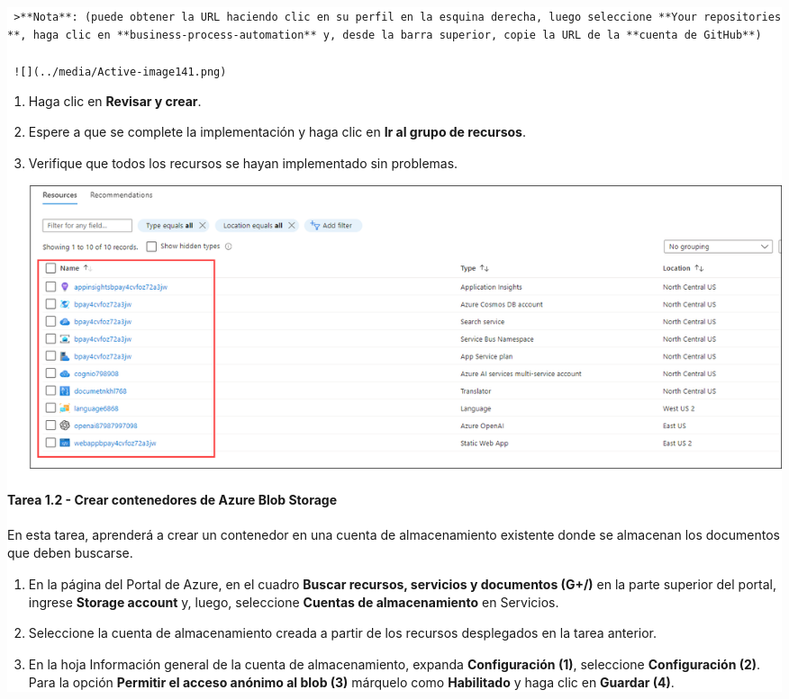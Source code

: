      >**Nota**: (puede obtener la URL haciendo clic en su perfil en la esquina derecha, luego seleccione **Your repositories**, haga clic en **business-process-automation** y, desde la barra superior, copie la URL de la **cuenta de GitHub**)
     
     ![](../media/Active-image141.png)

1. Haga clic en **Revisar y crear**.

1. Espere a que se complete la implementación y haga clic en **Ir al grupo de recursos**.   

1. Verifique que todos los recursos se hayan implementado sin problemas.
   
   ![](../media/d005.png)
   
#### Tarea 1.2 - Crear contenedores de Azure Blob Storage

En esta tarea, aprenderá a crear un contenedor en una cuenta de almacenamiento existente donde se almacenan los documentos que deben buscarse.

1. En la página del Portal de Azure, en el cuadro **Buscar recursos, servicios y documentos (G+/)** en la parte superior del portal, ingrese **Storage account** y, luego, seleccione **Cuentas de almacenamiento** en Servicios.

1. Seleccione la cuenta de almacenamiento creada a partir de los recursos desplegados en la tarea anterior.

1. En la hoja Información general de la cuenta de almacenamiento, expanda **Configuración (1)**, seleccione **Configuración (2)**. Para la opción **Permitir el acceso anónimo al blob (3)** márquelo como **Habilitado** y haga clic en **Guardar (4)**.
